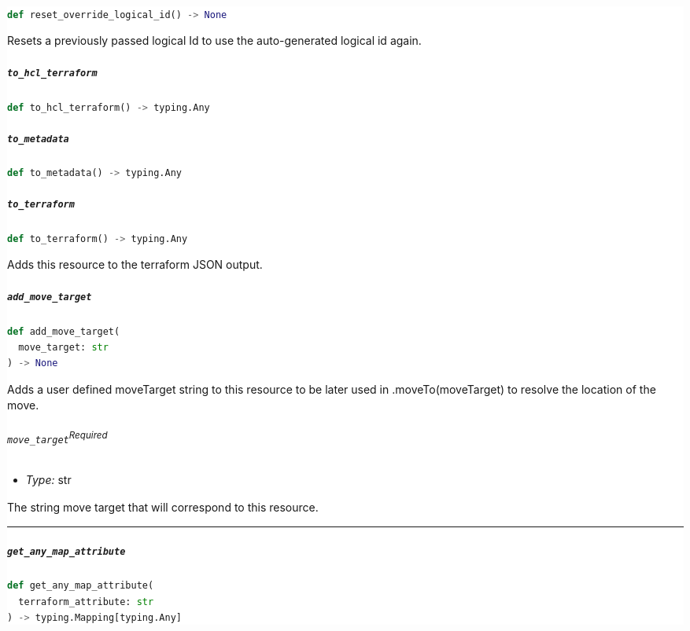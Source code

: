 ```python
def reset_override_logical_id() -> None
```

Resets a previously passed logical Id to use the auto-generated logical id again.

##### `to_hcl_terraform` <a name="to_hcl_terraform" id="@cdktf/provider-tfe.registryProvider.RegistryProvider.toHclTerraform"></a>

```python
def to_hcl_terraform() -> typing.Any
```

##### `to_metadata` <a name="to_metadata" id="@cdktf/provider-tfe.registryProvider.RegistryProvider.toMetadata"></a>

```python
def to_metadata() -> typing.Any
```

##### `to_terraform` <a name="to_terraform" id="@cdktf/provider-tfe.registryProvider.RegistryProvider.toTerraform"></a>

```python
def to_terraform() -> typing.Any
```

Adds this resource to the terraform JSON output.

##### `add_move_target` <a name="add_move_target" id="@cdktf/provider-tfe.registryProvider.RegistryProvider.addMoveTarget"></a>

```python
def add_move_target(
  move_target: str
) -> None
```

Adds a user defined moveTarget string to this resource to be later used in .moveTo(moveTarget) to resolve the location of the move.

###### `move_target`<sup>Required</sup> <a name="move_target" id="@cdktf/provider-tfe.registryProvider.RegistryProvider.addMoveTarget.parameter.moveTarget"></a>

- *Type:* str

The string move target that will correspond to this resource.

---

##### `get_any_map_attribute` <a name="get_any_map_attribute" id="@cdktf/provider-tfe.registryProvider.RegistryProvider.getAnyMapAttribute"></a>

```python
def get_any_map_attribute(
  terraform_attribute: str
) -> typing.Mapping[typing.Any]
```
